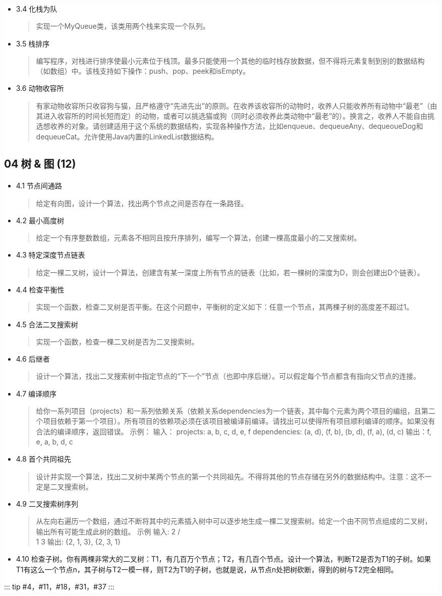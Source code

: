 - 3.4 化栈为队
    > 实现一个MyQueue类，该类用两个栈来实现一个队列。

- 3.5 栈排序
    > 编写程序，对栈进行排序使最小元素位于栈顶。最多只能使用一个其他的临时栈存放数据，但不得将元素复制到别的数据结构（如数组）中。该栈支持如下操作：push、pop、peek和isEmpty。

- 3.6 动物收容所
    > 有家动物收容所只收容狗与猫，且严格遵守“先进先出”的原则。在收养该收容所的动物时，收养人只能收养所有动物中“最老”（由其进入收容所的时间长短而定）的动物，或者可以挑选猫或狗（同时必须收养此类动物中“最老”的）。换言之，收养人不能自由挑选想收养的对象。请创建适用于这个系统的数据结构，实现各种操作方法，比如enqueue、dequeueAny、dequeoueDog和dequeueCat。允许使用Java内置的LinkedList数据结构。


## 04 树 & 图 (12)

- 4.1 节点间通路
    > 给定有向图，设计一个算法，找出两个节点之间是否存在一条路径。

- 4.2 最小高度树
    > 给定一个有序整数数组，元素各不相同且按升序排列，编写一个算法，创建一棵高度最小的二叉搜索树。

- 4.3 特定深度节点链表
    > 给定一棵二叉树，设计一个算法，创建含有某一深度上所有节点的链表（比如，若一棵树的深度为D，则会创建出D个链表）。

- 4.4 检查平衡性
    > 实现一个函数，检查二叉树是否平衡。在这个问题中，平衡树的定义如下：任意一个节点，其两棵子树的高度差不超过1。

- 4.5 合法二叉搜索树
    > 实现一个函数，检查一棵二叉树是否为二叉搜索树。

- 4.6 后继者
    > 设计一个算法，找出二叉搜索树中指定节点的“下一个”节点（也即中序后继）。可以假定每个节点都含有指向父节点的连接。

- 4.7 编译顺序
    > 给你一系列项目（projects）和一系列依赖关系（依赖关系dependencies为一个链表，其中每个元素为两个项目的编组，且第二个项目依赖于第一个项目）。所有项目的依赖项必须在该项目被编译前编译。请找出可以使得所有项目顺利编译的顺序。如果没有合法的编译顺序，返回错误。
    示例：
    输入：
        projects: a, b, c, d, e, f
        dependencies: (a, d), (f, b), (b, d), (f, a), (d, c)
    输出：f, e, a, b, d, c

- 4.8 首个共同祖先
    > 设计并实现一个算法，找出二叉树中某两个节点的第一个共同祖先。不得将其他的节点存储在另外的数据结构中。注意：这不一定是二叉搜索树。

- 4.9 二叉搜索树序列
    > 从左向右遍历一个数组，通过不断将其中的元素插入树中可以逐步地生成一棵二叉搜索树。给定一个由不同节点组成的二叉树，输出所有可能生成此树的数组。
    示例
    输入:
             2
            /  \
           1    3
    输出: {2, 1, 3}, {2, 3, 1}
    
- 4.10 检查子树。你有两棵非常大的二叉树：T1，有几百万个节点；T2，有几百个节点。设计一个算法，判断T2是否为T1的子树。如果T1有这么一个节点n，其子树与T2一模一样，则T2为T1的子树，也就是说，从节点n处把树砍断，得到的树与T2完全相同。

::: tip
#4，#11，#18，#31，#37
:::
